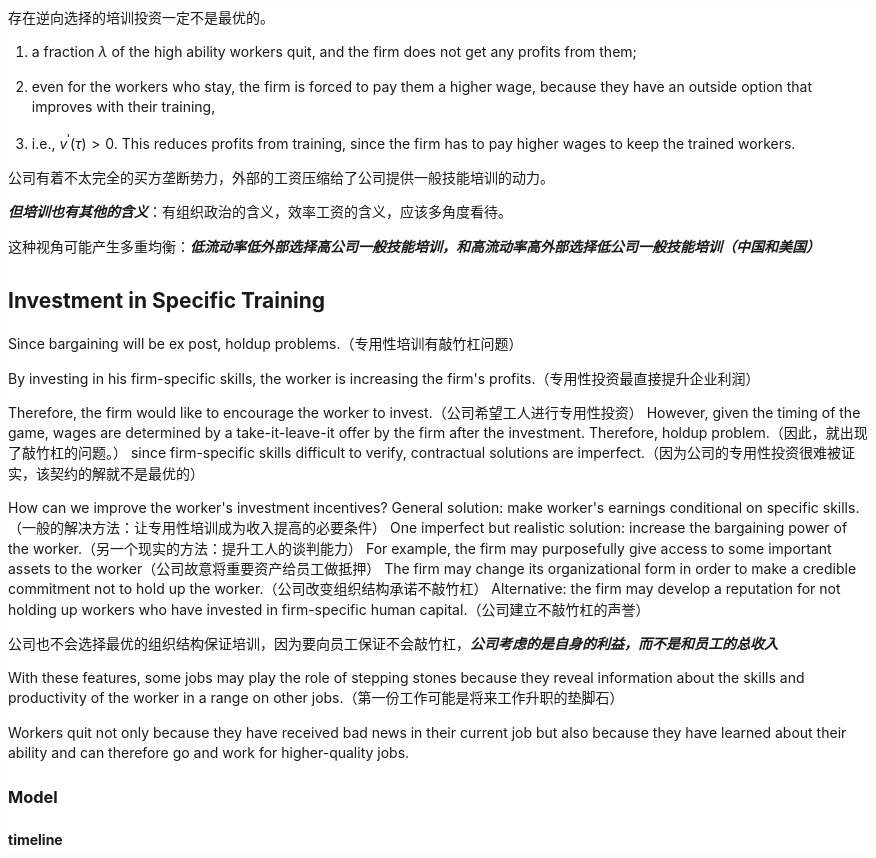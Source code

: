 存在逆向选择的培训投资一定不是最优的。

1. a fraction $\lambda$ of the high ability workers quit, and the firm does not get any profits from them; 

2. even for the workers who stay, the firm is forced to pay them a higher wage, because they have an outside option that improves with their training,

3. i.e., $v^{\prime}(\tau)>0 .$ This reduces profits from training, since the firm has to pay higher wages to keep the trained workers.

公司有着不太完全的买方垄断势力，外部的工资压缩给了公司提供一般技能培训的动力。

***但培训也有其他的含义***：有组织政治的含义，效率工资的含义，应该多角度看待。

这种视角可能产生多重均衡：***低流动率低外部选择高公司一般技能培训，和高流动率高外部选择低公司一般技能培训（中国和美国）***



## Investment in Specific Training



Since bargaining will be ex post, holdup problems.（专用性培训有敲竹杠问题）

By investing in his firm-specific skills, the worker is increasing the firm's profits.（专用性投资最直接提升企业利润）

Therefore, the firm would like to encourage the worker to invest.（公司希望工人进行专用性投资）
However, given the timing of the game, wages are determined by a take-it-leave-it offer by the firm after the investment.
Therefore, holdup problem.（因此，就出现了敲竹杠的问题。）
since firm-specific skills difficult to verify, contractual solutions are imperfect.（因为公司的专用性投资很难被证实，该契约的解就不是最优的）

How can we improve the worker's investment incentives?
General solution: make worker's earnings conditional on specific skills.（一般的解决方法：让专用性培训成为收入提高的必要条件）
One imperfect but realistic solution: increase the bargaining power of the worker.（另一个现实的方法：提升工人的谈判能力）
For example, the firm may purposefully give access to some important assets to the worker（公司故意将重要资产给员工做抵押）
The firm may change its organizational form in order to make a credible commitment not to hold up the worker.（公司改变组织结构承诺不敲竹杠）
Alternative: the firm may develop a reputation for not holding up workers who have invested in firm-specific human capital.（公司建立不敲竹杠的声誉）

公司也不会选择最优的组织结构保证培训，因为要向员工保证不会敲竹杠，***公司考虑的是自身的利益，而不是和员工的总收入***

With these features, some jobs may play the role of stepping stones because they reveal information about the skills and productivity of the worker in a range on other jobs.（第一份工作可能是将来工作升职的垫脚石）

Workers quit not only because they have received bad news in their current job but also because they have learned about their ability and can therefore go and work for higher-quality jobs.

### Model

#### timeline
